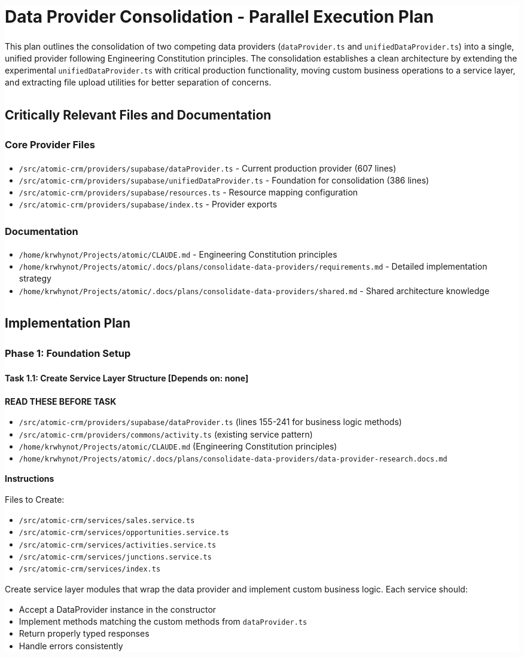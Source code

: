 # Data Provider Consolidation - Parallel Execution Plan

This plan outlines the consolidation of two competing data providers (`dataProvider.ts` and `unifiedDataProvider.ts`) into a single, unified provider following Engineering Constitution principles. The consolidation establishes a clean architecture by extending the experimental `unifiedDataProvider.ts` with critical production functionality, moving custom business operations to a service layer, and extracting file upload utilities for better separation of concerns.

## Critically Relevant Files and Documentation

### Core Provider Files
- `/src/atomic-crm/providers/supabase/dataProvider.ts` - Current production provider (607 lines)
- `/src/atomic-crm/providers/supabase/unifiedDataProvider.ts` - Foundation for consolidation (386 lines)
- `/src/atomic-crm/providers/supabase/resources.ts` - Resource mapping configuration
- `/src/atomic-crm/providers/supabase/index.ts` - Provider exports

### Documentation
- `/home/krwhynot/Projects/atomic/CLAUDE.md` - Engineering Constitution principles
- `/home/krwhynot/Projects/atomic/.docs/plans/consolidate-data-providers/requirements.md` - Detailed implementation strategy
- `/home/krwhynot/Projects/atomic/.docs/plans/consolidate-data-providers/shared.md` - Shared architecture knowledge

## Implementation Plan

### Phase 1: Foundation Setup

#### Task 1.1: Create Service Layer Structure [Depends on: none]

**READ THESE BEFORE TASK**
- `/src/atomic-crm/providers/supabase/dataProvider.ts` (lines 155-241 for business logic methods)
- `/src/atomic-crm/providers/commons/activity.ts` (existing service pattern)
- `/home/krwhynot/Projects/atomic/CLAUDE.md` (Engineering Constitution principles)
- `/home/krwhynot/Projects/atomic/.docs/plans/consolidate-data-providers/data-provider-research.docs.md`

**Instructions**

Files to Create:
- `/src/atomic-crm/services/sales.service.ts`
- `/src/atomic-crm/services/opportunities.service.ts`
- `/src/atomic-crm/services/activities.service.ts`
- `/src/atomic-crm/services/junctions.service.ts`
- `/src/atomic-crm/services/index.ts`

Create service layer modules that wrap the data provider and implement custom business logic. Each service should:
- Accept a DataProvider instance in the constructor
- Implement methods matching the custom methods from `dataProvider.ts`
- Return properly typed responses
- Handle errors consistently
